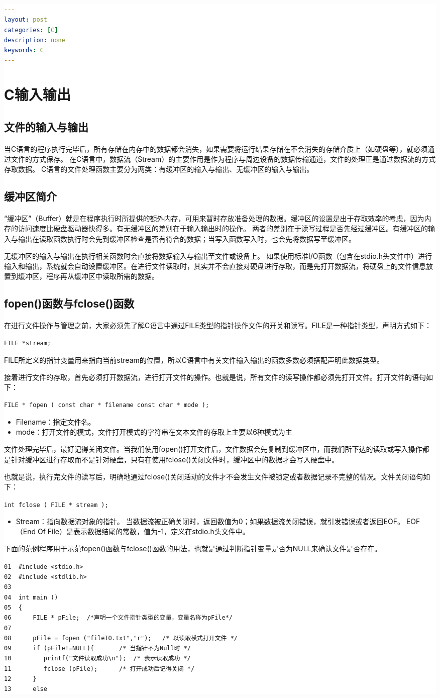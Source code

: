 ```yaml
---
layout: post
categories: [C]
description: none
keywords: C
---
```

# C输入输出

## 文件的输入与输出
当C语言的程序执行完毕后，所有存储在内存中的数据都会消失，如果需要将运行结果存储在不会消失的存储介质上（如硬盘等），就必须通过文件的方式保存。
在C语言中，数据流（Stream）的主要作用是作为程序与周边设备的数据传输通道，文件的处理正是通过数据流的方式存取数据。
C语言的文件处理函数主要分为两类：有缓冲区的输入与输出、无缓冲区的输入与输出。

## 缓冲区简介
“缓冲区”（Buffer）就是在程序执行时所提供的额外内存，可用来暂时存放准备处理的数据。缓冲区的设置是出于存取效率的考虑，因为内存的访问速度比硬盘驱动器快得多。有无缓冲区的差别在于输入输出时的操作。
两者的差别在于读写过程是否先经过缓冲区。有缓冲区的输入与输出在读取函数执行时会先到缓冲区检查是否有符合的数据；当写入函数写入时，也会先将数据写至缓冲区。

无缓冲区的输入与输出在执行相关函数时会直接将数据输入与输出至文件或设备上。
如果使用标准I/O函数（包含在stdio.h头文件中）进行输入和输出，系统就会自动设置缓冲区。在进行文件读取时，其实并不会直接对硬盘进行存取，而是先打开数据流，将硬盘上的文件信息放置到缓冲区，程序再从缓冲区中读取所需的数据。

## fopen()函数与fclose()函数
在进行文件操作与管理之前，大家必须先了解C语言中通过FILE类型的指针操作文件的开关和读写。FILE是一种指针类型，声明方式如下：
```
FILE *stream;
```
FILE所定义的指针变量用来指向当前stream的位置，所以C语言中有关文件输入输出的函数多数必须搭配声明此数据类型。

接着进行文件的存取，首先必须打开数据流，进行打开文件的操作。也就是说，所有文件的读写操作都必须先打开文件。打开文件的语句如下：
```
FILE * fopen ( const char * filename const char * mode );
```
- Filename：指定文件名。
- mode：打开文件的模式，文件打开模式的字符串在文本文件的存取上主要以6种模式为主

文件处理完毕后，最好记得关闭文件。当我们使用fopen()打开文件后，文件数据会先复制到缓冲区中，而我们所下达的读取或写入操作都是针对缓冲区进行存取而不是针对硬盘，只有在使用fclose()关闭文件时，缓冲区中的数据才会写入硬盘中。

也就是说，执行完文件的读写后，明确地通过fclose()关闭活动的文件才不会发生文件被锁定或者数据记录不完整的情况。文件关闭语句如下：
```
int fclose ( FILE * stream );
```
- Stream：指向数据流对象的指针。
当数据流被正确关闭时，返回数值为0；如果数据流关闭错误，就引发错误或者返回EOF。 EOF（End Of File）是表示数据结尾的常数，值为-1，定义在stdio.h头文件中。


下面的范例程序用于示范fopen()函数与fclose()函数的用法，也就是通过判断指针变量是否为NULL来确认文件是否存在。
```
01  #include <stdio.h>
02  #include <stdlib.h>
03  
04  int main ()
05  {
06      FILE * pFile;  /*声明一个文件指针类型的变量，变量名称为pFile*/
07       
08      pFile = fopen ("fileIO.txt","r");   /* 以读取模式打开文件 */
09      if (pFile!=NULL){       /* 当指针不为Null时 */
10         printf("文件读取成功\n");  /* 表示读取成功 */
11         fclose (pFile);      /* 打开成功后记得关闭 */
12      }
13      else
```
